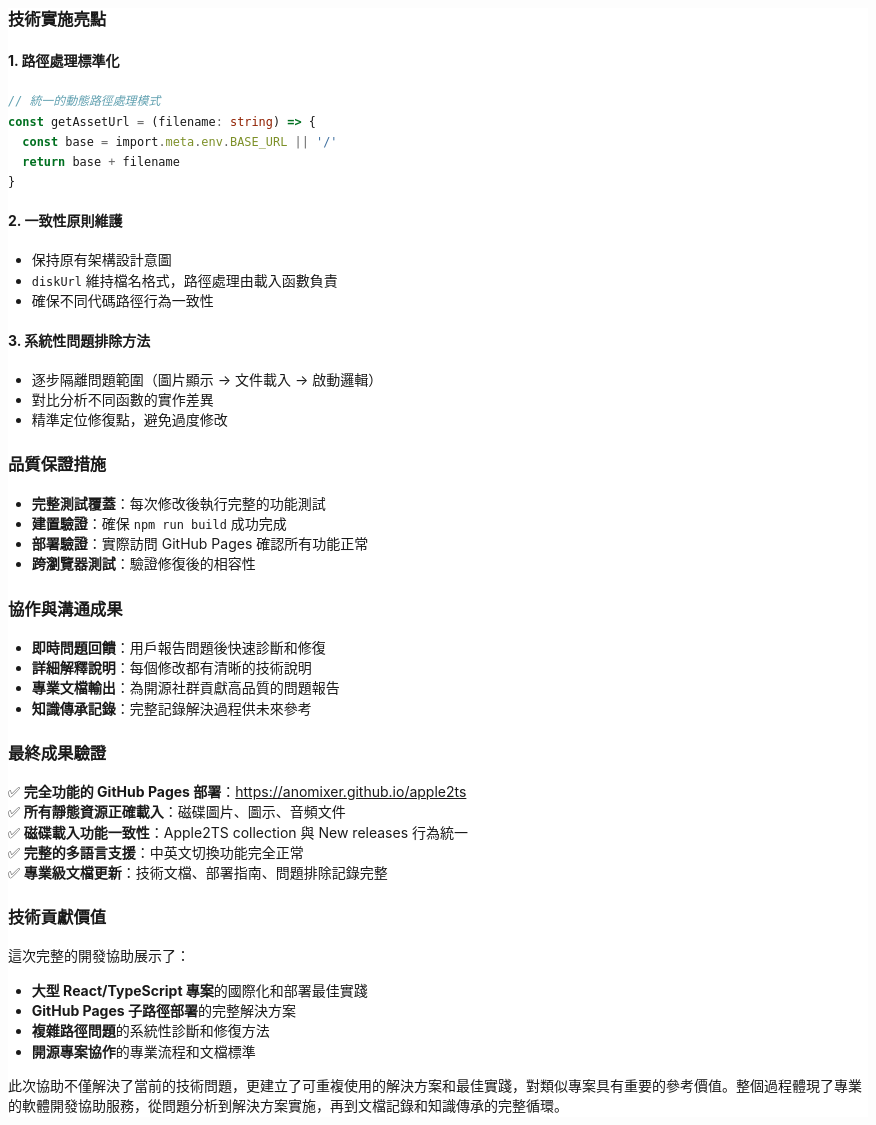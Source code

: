 ### 技術實施亮點

#### 1. 路徑處理標準化
```typescript
// 統一的動態路徑處理模式
const getAssetUrl = (filename: string) => {
  const base = import.meta.env.BASE_URL || '/'
  return base + filename
}
```

#### 2. 一致性原則維護
- 保持原有架構設計意圖
- `diskUrl` 維持檔名格式，路徑處理由載入函數負責
- 確保不同代碼路徑行為一致性

#### 3. 系統性問題排除方法
- 逐步隔離問題範圍（圖片顯示 → 文件載入 → 啟動邏輯）
- 對比分析不同函數的實作差異
- 精準定位修復點，避免過度修改

### 品質保證措施
- **完整測試覆蓋**：每次修改後執行完整的功能測試
- **建置驗證**：確保 `npm run build` 成功完成
- **部署驗證**：實際訪問 GitHub Pages 確認所有功能正常
- **跨瀏覽器測試**：驗證修復後的相容性

### 協作與溝通成果
- **即時問題回饋**：用戶報告問題後快速診斷和修復
- **詳細解釋說明**：每個修改都有清晰的技術說明
- **專業文檔輸出**：為開源社群貢獻高品質的問題報告
- **知識傳承記錄**：完整記錄解決過程供未來參考

### 最終成果驗證
✅ **完全功能的 GitHub Pages 部署**：https://anomixer.github.io/apple2ts  
✅ **所有靜態資源正確載入**：磁碟圖片、圖示、音頻文件  
✅ **磁碟載入功能一致性**：Apple2TS collection 與 New releases 行為統一  
✅ **完整的多語言支援**：中英文切換功能完全正常  
✅ **專業級文檔更新**：技術文檔、部署指南、問題排除記錄完整  

### 技術貢獻價值
這次完整的開發協助展示了：
- **大型 React/TypeScript 專案**的國際化和部署最佳實踐
- **GitHub Pages 子路徑部署**的完整解決方案
- **複雜路徑問題**的系統性診斷和修復方法
- **開源專案協作**的專業流程和文檔標準

此次協助不僅解決了當前的技術問題，更建立了可重複使用的解決方案和最佳實踐，對類似專案具有重要的參考價值。整個過程體現了專業的軟體開發協助服務，從問題分析到解決方案實施，再到文檔記錄和知識傳承的完整循環。
